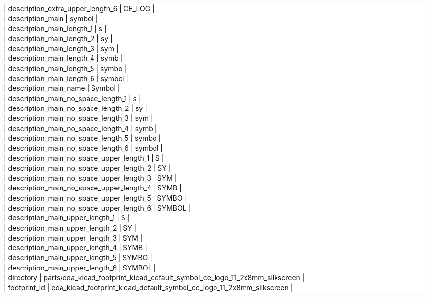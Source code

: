 | description_extra_upper_length_6 | CE_LOG |  
| description_main | symbol |  
| description_main_length_1 | s |  
| description_main_length_2 | sy |  
| description_main_length_3 | sym |  
| description_main_length_4 | symb |  
| description_main_length_5 | symbo |  
| description_main_length_6 | symbol |  
| description_main_name | Symbol |  
| description_main_no_space_length_1 | s |  
| description_main_no_space_length_2 | sy |  
| description_main_no_space_length_3 | sym |  
| description_main_no_space_length_4 | symb |  
| description_main_no_space_length_5 | symbo |  
| description_main_no_space_length_6 | symbol |  
| description_main_no_space_upper_length_1 | S |  
| description_main_no_space_upper_length_2 | SY |  
| description_main_no_space_upper_length_3 | SYM |  
| description_main_no_space_upper_length_4 | SYMB |  
| description_main_no_space_upper_length_5 | SYMBO |  
| description_main_no_space_upper_length_6 | SYMBOL |  
| description_main_upper_length_1 | S |  
| description_main_upper_length_2 | SY |  
| description_main_upper_length_3 | SYM |  
| description_main_upper_length_4 | SYMB |  
| description_main_upper_length_5 | SYMBO |  
| description_main_upper_length_6 | SYMBOL |  
| directory | parts/eda_kicad_footprint_kicad_default_symbol_ce_logo_11_2x8mm_silkscreen |  
| footprint_id | eda_kicad_footprint_kicad_default_symbol_ce_logo_11_2x8mm_silkscreen |  